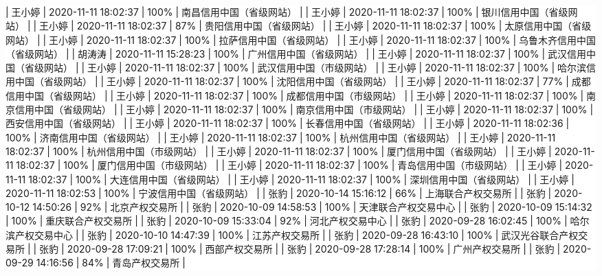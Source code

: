 |	王小婷	|	2020-11-11 18:02:37	|	100%	|	南昌信用中国（省级网站）	|
|	王小婷	|	2020-11-11 18:02:37	|	100%	|	银川信用中国（省级网站）	|
|	王小婷	|	2020-11-11 18:02:37	|	 87%	|	贵阳信用中国（省级网站）	|
|	王小婷	|	2020-11-11 18:02:37	|	100%	|	太原信用中国（省级网站）	|
|	王小婷	|	2020-11-11 18:02:37	|	100%	|	拉萨信用中国（省级网站）	|
|	王小婷	|	2020-11-11 18:02:37	|	100%	|	乌鲁木齐信用中国（省级网站）	|
|	胡涛涛	|	2020-11-11 15:28:23	|	100%	|	广州信用中国（省级网站）	|
|	王小婷	|	2020-11-11 18:02:37	|	100%	|	武汉信用中国（省级网站）	|
|	王小婷	|	2020-11-11 18:02:37	|	100%	|	武汉信用中国（市级网站）	|
|	王小婷	|	2020-11-11 18:02:37	|	100%	|	哈尔滨信用中国（省级网站）	|
|	王小婷	|	2020-11-11 18:02:37	|	100%	|	沈阳信用中国（省级网站）	|
|	王小婷	|	2020-11-11 18:02:37	|	 77%	|	成都信用中国（省级网站）	|
|	王小婷	|	2020-11-11 18:02:37	|	100%	|	成都信用中国（市级网站）	|
|	王小婷	|	2020-11-11 18:02:37	|	100%	|	南京信用中国（省级网站）	|
|	王小婷	|	2020-11-11 18:02:37	|	100%	|	南京信用中国（市级网站）	|
|	王小婷	|	2020-11-11 18:02:37	|	100%	|	西安信用中国（省级网站）	|
|	王小婷	|	2020-11-11 18:02:37	|	100%	|	长春信用中国（省级网站）	|
|	王小婷	|	2020-11-11 18:02:36	|	100%	|	济南信用中国（省级网站）	|
|	王小婷	|	2020-11-11 18:02:37	|	100%	|	杭州信用中国（省级网站）	|
|	王小婷	|	2020-11-11 18:02:37	|	100%	|	杭州信用中国（市级网站）	|
|	王小婷	|	2020-11-11 18:02:37	|	100%	|	厦门信用中国（省级网站）	|
|	王小婷	|	2020-11-11 18:02:37	|	100%	|	厦门信用中国（市级网站）	|
|	王小婷	|	2020-11-11 18:02:37	|	100%	|	青岛信用中国（市级网站）	|
|	王小婷	|	2020-11-11 18:02:37	|	100%	|	大连信用中国（省级网站）	|
|	王小婷	|	2020-11-11 18:02:37	|	100%	|	深圳信用中国（省级网站）	|
|	王小婷	|	2020-11-11 18:02:53	|	100%	|	宁波信用中国（省级网站）	|
|	张豹	|	2020-10-14 15:16:12	|	 66%	|	上海联合产权交易所	|
|	张豹	|	2020-10-12 14:50:26	|	 92%	|	北京产权交易所	|
|	张豹	|	2020-10-09 14:58:53	|	100%	|	天津联合产权交易中心	|
|	张豹	|	2020-10-09 15:14:32	|	100%	|	重庆联合产权交易所	|
|	张豹	|	2020-10-09 15:33:04	|	 92%	|	河北产权交易中心	|
|	张豹	|	2020-09-28 16:02:45	|	100%	|	哈尔滨产权交易中心	|
|	张豹	|	2020-10-10 14:47:39	|	100%	|	江苏产权交易所	|
|	张豹	|	2020-09-28 16:43:10	|	100%	|	武汉光谷联合产权交易所	|
|	张豹	|	2020-09-28 17:09:21	|	100%	|	西部产权交易所	|
|	张豹	|	2020-09-28 17:28:14	|	100%	|	广州产权交易所	|
|	张豹	|	2020-09-29 14:16:56	|	 84%	|	青岛产权交易所	|